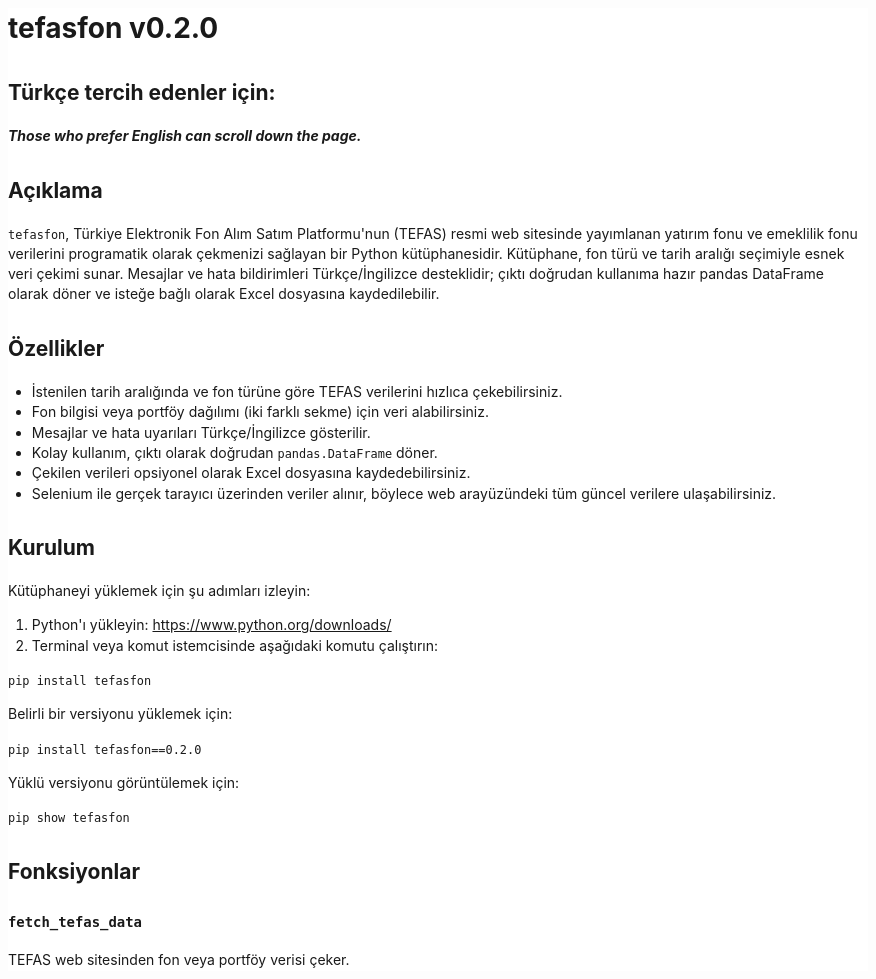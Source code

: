 # tefasfon v0.2.0

## Türkçe tercih edenler için:

***Those who prefer English can scroll down the page.***

## Açıklama

`tefasfon`, Türkiye Elektronik Fon Alım Satım Platformu'nun (TEFAS) resmi web sitesinde yayımlanan yatırım fonu ve emeklilik fonu verilerini programatik olarak çekmenizi sağlayan bir Python kütüphanesidir. Kütüphane, fon türü ve tarih aralığı seçimiyle esnek veri çekimi sunar. Mesajlar ve hata bildirimleri Türkçe/İngilizce desteklidir; çıktı doğrudan kullanıma hazır pandas DataFrame olarak döner ve isteğe bağlı olarak Excel dosyasına kaydedilebilir.

## Özellikler

* İstenilen tarih aralığında ve fon türüne göre TEFAS verilerini hızlıca çekebilirsiniz.
* Fon bilgisi veya portföy dağılımı (iki farklı sekme) için veri alabilirsiniz.
* Mesajlar ve hata uyarıları Türkçe/İngilizce gösterilir.
* Kolay kullanım, çıktı olarak doğrudan `pandas.DataFrame` döner.
* Çekilen verileri opsiyonel olarak Excel dosyasına kaydedebilirsiniz.
* Selenium ile gerçek tarayıcı üzerinden veriler alınır, böylece web arayüzündeki tüm güncel verilere ulaşabilirsiniz.

## Kurulum

Kütüphaneyi yüklemek için şu adımları izleyin:

1. Python'ı yükleyin: https://www.python.org/downloads/
2. Terminal veya komut istemcisinde aşağıdaki komutu çalıştırın:

```bash
pip install tefasfon
```

Belirli bir versiyonu yüklemek için:

```bash
pip install tefasfon==0.2.0
```

Yüklü versiyonu görüntülemek için:

```bash
pip show tefasfon
```

## Fonksiyonlar

### `fetch_tefas_data`

TEFAS web sitesinden fon veya portföy verisi çeker.
